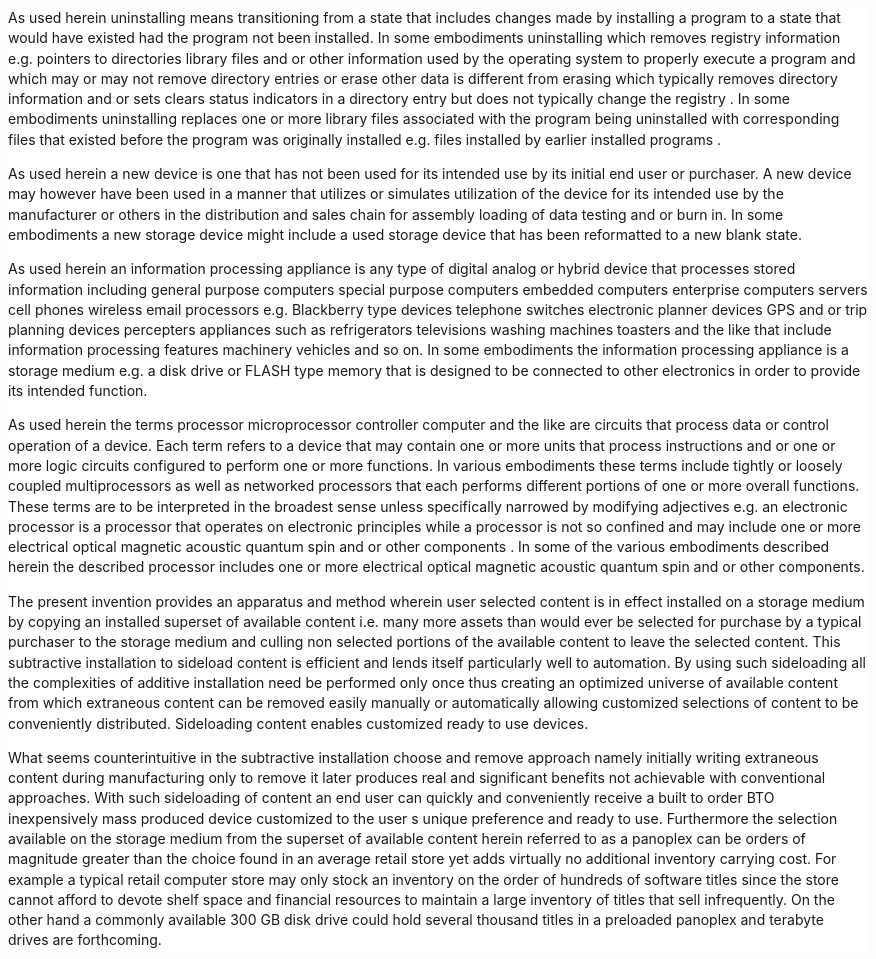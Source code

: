 As used herein uninstalling means transitioning from a state that includes changes made by installing a program to a state that would have existed had the program not been installed. In some embodiments uninstalling which removes registry information e.g. pointers to directories library files and or other information used by the operating system to properly execute a program and which may or may not remove directory entries or erase other data is different from erasing which typically removes directory information and or sets clears status indicators in a directory entry but does not typically change the registry . In some embodiments uninstalling replaces one or more library files associated with the program being uninstalled with corresponding files that existed before the program was originally installed e.g. files installed by earlier installed programs .

As used herein a new device is one that has not been used for its intended use by its initial end user or purchaser. A new device may however have been used in a manner that utilizes or simulates utilization of the device for its intended use by the manufacturer or others in the distribution and sales chain for assembly loading of data testing and or burn in. In some embodiments a new storage device might include a used storage device that has been reformatted to a new blank state.

As used herein an information processing appliance is any type of digital analog or hybrid device that processes stored information including general purpose computers special purpose computers embedded computers enterprise computers servers cell phones wireless email processors e.g. Blackberry type devices telephone switches electronic planner devices GPS and or trip planning devices percepters appliances such as refrigerators televisions washing machines toasters and the like that include information processing features machinery vehicles and so on. In some embodiments the information processing appliance is a storage medium e.g. a disk drive or FLASH type memory that is designed to be connected to other electronics in order to provide its intended function.

As used herein the terms processor microprocessor controller computer and the like are circuits that process data or control operation of a device. Each term refers to a device that may contain one or more units that process instructions and or one or more logic circuits configured to perform one or more functions. In various embodiments these terms include tightly or loosely coupled multiprocessors as well as networked processors that each performs different portions of one or more overall functions. These terms are to be interpreted in the broadest sense unless specifically narrowed by modifying adjectives e.g. an electronic processor is a processor that operates on electronic principles while a processor is not so confined and may include one or more electrical optical magnetic acoustic quantum spin and or other components . In some of the various embodiments described herein the described processor includes one or more electrical optical magnetic acoustic quantum spin and or other components.

The present invention provides an apparatus and method wherein user selected content is in effect installed on a storage medium by copying an installed superset of available content i.e. many more assets than would ever be selected for purchase by a typical purchaser to the storage medium and culling non selected portions of the available content to leave the selected content. This subtractive installation to sideload content is efficient and lends itself particularly well to automation. By using such sideloading all the complexities of additive installation need be performed only once thus creating an optimized universe of available content from which extraneous content can be removed easily manually or automatically allowing customized selections of content to be conveniently distributed. Sideloading content enables customized ready to use devices.

What seems counterintuitive in the subtractive installation choose and remove approach namely initially writing extraneous content during manufacturing only to remove it later produces real and significant benefits not achievable with conventional approaches. With such sideloading of content an end user can quickly and conveniently receive a built to order BTO inexpensively mass produced device customized to the user s unique preference and ready to use. Furthermore the selection available on the storage medium from the superset of available content herein referred to as a panoplex can be orders of magnitude greater than the choice found in an average retail store yet adds virtually no additional inventory carrying cost. For example a typical retail computer store may only stock an inventory on the order of hundreds of software titles since the store cannot afford to devote shelf space and financial resources to maintain a large inventory of titles that sell infrequently. On the other hand a commonly available 300 GB disk drive could hold several thousand titles in a preloaded panoplex and terabyte drives are forthcoming.
